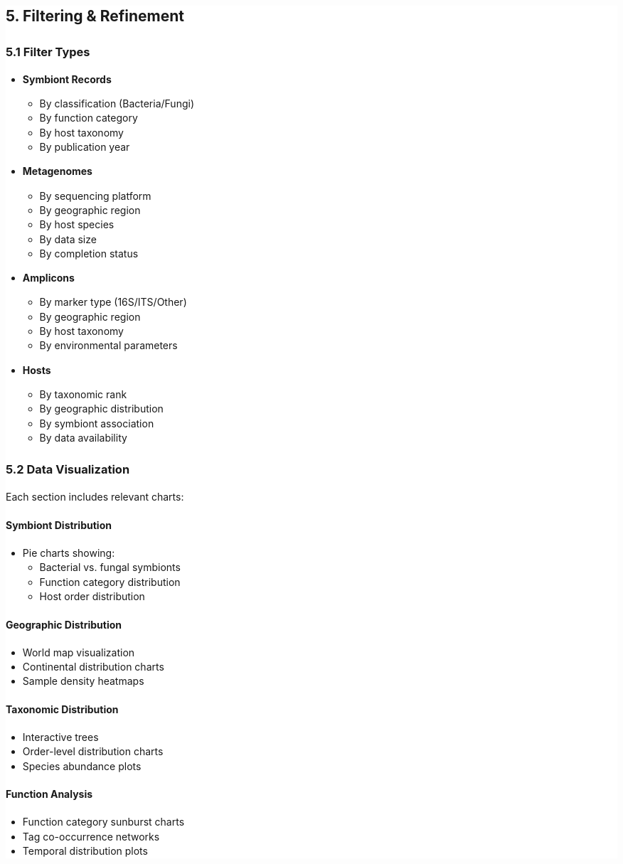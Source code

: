 ## 5. Filtering & Refinement

### 5.1 Filter Types
- **Symbiont Records**
  - By classification (Bacteria/Fungi)
  - By function category
  - By host taxonomy
  - By publication year

- **Metagenomes**
  - By sequencing platform
  - By geographic region
  - By host species
  - By data size
  - By completion status

- **Amplicons**
  - By marker type (16S/ITS/Other)
  - By geographic region
  - By host taxonomy
  - By environmental parameters

- **Hosts**
  - By taxonomic rank
  - By geographic distribution
  - By symbiont association
  - By data availability

### 5.2 Data Visualization
Each section includes relevant charts:

#### Symbiont Distribution
- Pie charts showing:
  - Bacterial vs. fungal symbionts
  - Function category distribution
  - Host order distribution

#### Geographic Distribution
- World map visualization
- Continental distribution charts
- Sample density heatmaps

#### Taxonomic Distribution
- Interactive trees
- Order-level distribution charts
- Species abundance plots

#### Function Analysis
- Function category sunburst charts
- Tag co-occurrence networks
- Temporal distribution plots
